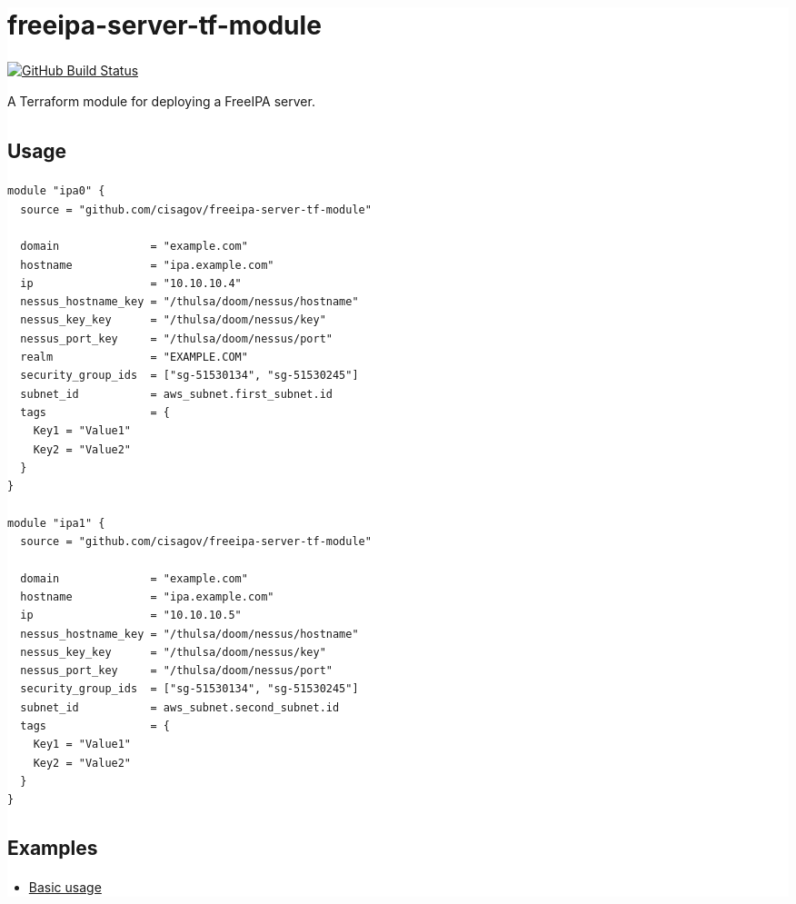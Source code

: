 # freeipa-server-tf-module #

[![GitHub Build Status](https://github.com/cisagov/freeipa-server-tf-module/workflows/build/badge.svg)](https://github.com/cisagov/freeipa-server-tf-module/actions)

A Terraform module for deploying a FreeIPA server.

## Usage ##

```hcl
module "ipa0" {
  source = "github.com/cisagov/freeipa-server-tf-module"

  domain              = "example.com"
  hostname            = "ipa.example.com"
  ip                  = "10.10.10.4"
  nessus_hostname_key = "/thulsa/doom/nessus/hostname"
  nessus_key_key      = "/thulsa/doom/nessus/key"
  nessus_port_key     = "/thulsa/doom/nessus/port"
  realm               = "EXAMPLE.COM"
  security_group_ids  = ["sg-51530134", "sg-51530245"]
  subnet_id           = aws_subnet.first_subnet.id
  tags                = {
    Key1 = "Value1"
    Key2 = "Value2"
  }
}

module "ipa1" {
  source = "github.com/cisagov/freeipa-server-tf-module"

  domain              = "example.com"
  hostname            = "ipa.example.com"
  ip                  = "10.10.10.5"
  nessus_hostname_key = "/thulsa/doom/nessus/hostname"
  nessus_key_key      = "/thulsa/doom/nessus/key"
  nessus_port_key     = "/thulsa/doom/nessus/port"
  security_group_ids  = ["sg-51530134", "sg-51530245"]
  subnet_id           = aws_subnet.second_subnet.id
  tags                = {
    Key1 = "Value1"
    Key2 = "Value2"
  }
}
```

## Examples ##

* [Basic usage](https://github.com/cisagov/freeipa-server-tf-module/tree/develop/examples/basic_usage)
